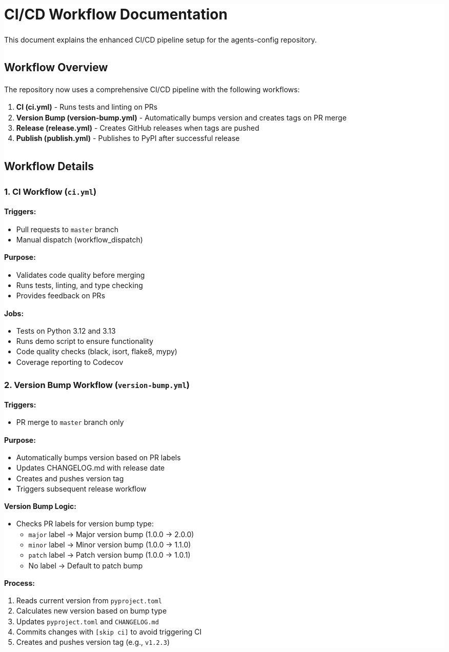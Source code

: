 # CI/CD Workflow Documentation

This document explains the enhanced CI/CD pipeline setup for the agents-config repository.

## Workflow Overview

The repository now uses a comprehensive CI/CD pipeline with the following workflows:

1. **CI (ci.yml)** - Runs tests and linting on PRs
2. **Version Bump (version-bump.yml)** - Automatically bumps version and creates tags on PR merge
3. **Release (release.yml)** - Creates GitHub releases when tags are pushed
4. **Publish (publish.yml)** - Publishes to PyPI after successful release

## Workflow Details

### 1. CI Workflow (`ci.yml`)

**Triggers:**
- Pull requests to `master` branch
- Manual dispatch (workflow_dispatch)

**Purpose:**
- Validates code quality before merging
- Runs tests, linting, and type checking
- Provides feedback on PRs

**Jobs:**
- Tests on Python 3.12 and 3.13
- Runs demo script to ensure functionality
- Code quality checks (black, isort, flake8, mypy)
- Coverage reporting to Codecov

### 2. Version Bump Workflow (`version-bump.yml`)

**Triggers:**
- PR merge to `master` branch only

**Purpose:**
- Automatically bumps version based on PR labels
- Updates CHANGELOG.md with release date
- Creates and pushes version tag
- Triggers subsequent release workflow

**Version Bump Logic:**
- Checks PR labels for version bump type:
  - `major` label → Major version bump (1.0.0 → 2.0.0)
  - `minor` label → Minor version bump (1.0.0 → 1.1.0)  
  - `patch` label → Patch version bump (1.0.0 → 1.0.1)
  - No label → Default to patch bump

**Process:**
1. Reads current version from `pyproject.toml`
2. Calculates new version based on bump type
3. Updates `pyproject.toml` and `CHANGELOG.md`
4. Commits changes with `[skip ci]` to avoid triggering CI
5. Creates and pushes version tag (e.g., `v1.2.3`)
